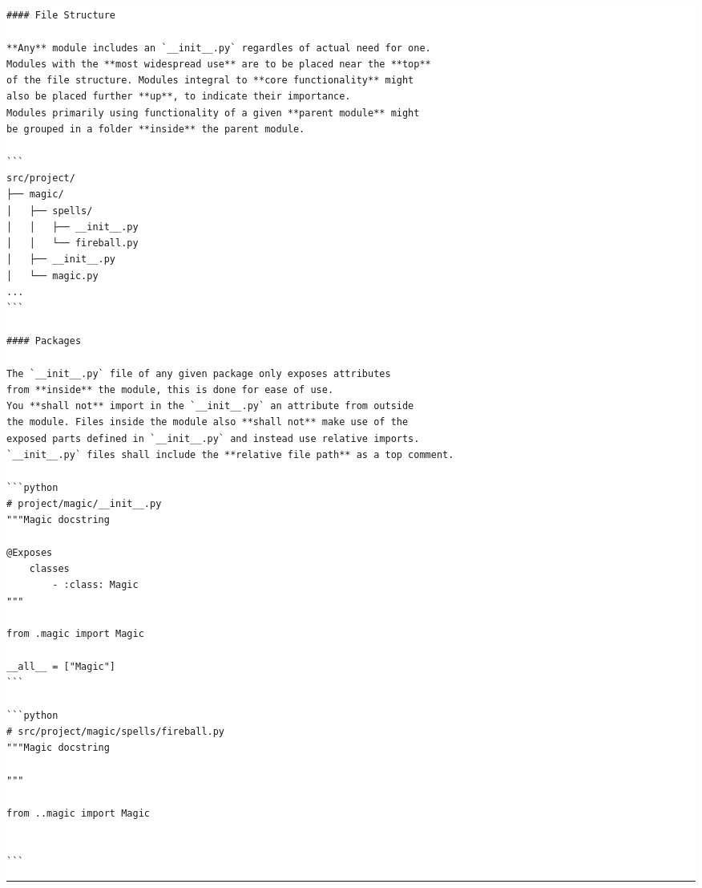     #### File Structure

    **Any** module includes an `__init__.py` regardles of actual need for one.
    Modules with the **most widespread use** are to be placed near the **top**
    of the file structure. Modules integral to **core functionality** might
    also be placed further **up**, to indicate their importance.
    Modules primarily using functionality of a given **parent module** might
    be grouped in a folder **inside** the parent module.

    ```
    src/project/
    ├── magic/                         
    │   ├── spells/
    │   │   ├── __init__.py
    │   │   └── fireball.py
    │   ├── __init__.py
    │   └── magic.py   
    ...
    ```

    #### Packages

    The `__init__.py` file of any given package only exposes attributes
    from **inside** the module, this is done for ease of use.
    You **shall not** import in the `__init__.py` an attribute from outside
    the module. Files inside the module also **shall not** make use of the
    exposed parts defined in `__init__.py` and instead use relative imports.
    `__init__.py` files shall include the **relative file path** as a top comment.

    ```python 
    # project/magic/__init__.py
    """Magic docstring
    
    @Exposes
        classes
            - :class: Magic
    """

    from .magic import Magic

    __all__ = ["Magic"]
    ```

    ```python 
    # src/project/magic/spells/fireball.py
    """Magic docstring
    
    """

    from ..magic import Magic


    ```

---         